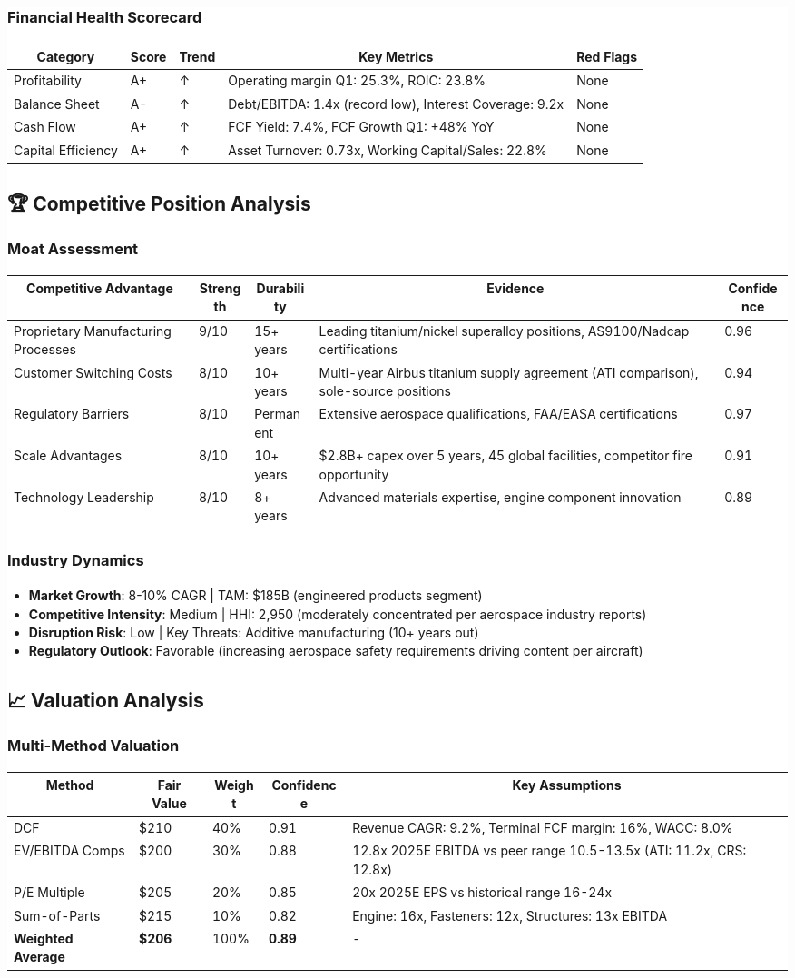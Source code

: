 ### Financial Health Scorecard

| Category           | Score | Trend | Key Metrics                                             | Red Flags |
| ------------------ | ----- | ----- | ------------------------------------------------------- | --------- |
| Profitability      | A+    | ↑     | Operating margin Q1: 25.3%, ROIC: 23.8%                 | None      |
| Balance Sheet      | A-    | ↑     | Debt/EBITDA: 1.4x (record low), Interest Coverage: 9.2x | None      |
| Cash Flow          | A+    | ↑     | FCF Yield: 7.4%, FCF Growth Q1: +48% YoY                | None      |
| Capital Efficiency | A+    | ↑     | Asset Turnover: 0.73x, Working Capital/Sales: 22.8%     | None      |

## 🏆 Competitive Position Analysis

### Moat Assessment

| Competitive Advantage               | Strength | Durability | Evidence                                                                            | Confidence |
| ----------------------------------- | -------- | ---------- | ----------------------------------------------------------------------------------- | ---------- |
| Proprietary Manufacturing Processes | 9/10     | 15+ years  | Leading titanium/nickel superalloy positions, AS9100/Nadcap certifications          | 0.96       |
| Customer Switching Costs            | 8/10     | 10+ years  | Multi-year Airbus titanium supply agreement (ATI comparison), sole-source positions | 0.94       |
| Regulatory Barriers                 | 8/10     | Permanent  | Extensive aerospace qualifications, FAA/EASA certifications                         | 0.97       |
| Scale Advantages                    | 8/10     | 10+ years  | $2.8B+ capex over 5 years, 45 global facilities, competitor fire opportunity        | 0.91       |
| Technology Leadership               | 8/10     | 8+ years   | Advanced materials expertise, engine component innovation                           | 0.89       |

### Industry Dynamics

- **Market Growth**: 8-10% CAGR | TAM: $185B (engineered products segment)
- **Competitive Intensity**: Medium | HHI: 2,950 (moderately concentrated per aerospace industry reports)
- **Disruption Risk**: Low | Key Threats: Additive manufacturing (10+ years out)
- **Regulatory Outlook**: Favorable (increasing aerospace safety requirements driving content per aircraft)

## 📈 Valuation Analysis

### Multi-Method Valuation

| Method               | Fair Value | Weight | Confidence | Key Assumptions                                                      |
| -------------------- | ---------- | ------ | ---------- | -------------------------------------------------------------------- |
| DCF                  | $210       | 40%    | 0.91       | Revenue CAGR: 9.2%, Terminal FCF margin: 16%, WACC: 8.0%             |
| EV/EBITDA Comps      | $200       | 30%    | 0.88       | 12.8x 2025E EBITDA vs peer range 10.5-13.5x (ATI: 11.2x, CRS: 12.8x) |
| P/E Multiple         | $205       | 20%    | 0.85       | 20x 2025E EPS vs historical range 16-24x                             |
| Sum-of-Parts         | $215       | 10%    | 0.82       | Engine: 16x, Fasteners: 12x, Structures: 13x EBITDA                  |
| **Weighted Average** | **$206**   | 100%   | **0.89**   | -                                                                    |
